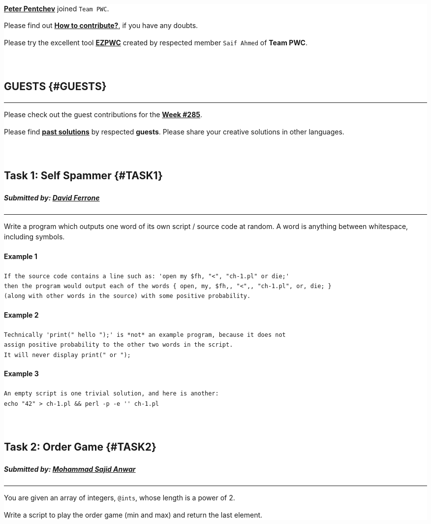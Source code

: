 [**Peter Pentchev**](https://github.com/ppentchev) joined `Team PWC`.

Please find out [**How to contribute?**](/blog/how-to-contribute), if you have any doubts.

Please try the excellent tool [**EZPWC**](https://github.com/saiftynet/EZPWC) created by respected member `Saif Ahmed` of **Team PWC**.

<br>

## GUESTS {#GUESTS}
***

Please check out the guest contributions for the [**Week #285**](/blog/guest-contribution/#285).

Please find [**past solutions**](/blog/guest-contribution) by respected **guests**. Please share your creative solutions in other languages.

<br>

## Task 1: Self Spammer {#TASK1}
##### **Submitted by:** [David Ferrone](http://www.zapwai.net)
***

Write a program which outputs one word of its own script / source code at random. A word is anything between whitespace, including symbols.

#### Example 1

    If the source code contains a line such as: 'open my $fh, "<", "ch-1.pl" or die;'
    then the program would output each of the words { open, my, $fh,, "<",, "ch-1.pl", or, die; }
    (along with other words in the source) with some positive probability.

#### Example 2

    Technically 'print(" hello ");' is *not* an example program, because it does not
    assign positive probability to the other two words in the script.
    It will never display print(" or ");

#### Example 3

    An empty script is one trivial solution, and here is another:
    echo "42" > ch-1.pl && perl -p -e '' ch-1.pl

<br>

## Task 2: Order Game {#TASK2}
##### **Submitted by:** [Mohammad Sajid Anwar](https://manwar.org)
***

You are given an array of integers, `@ints`, whose length is a power of 2.

Write a script to play the order game (min and max) and return the last element.
